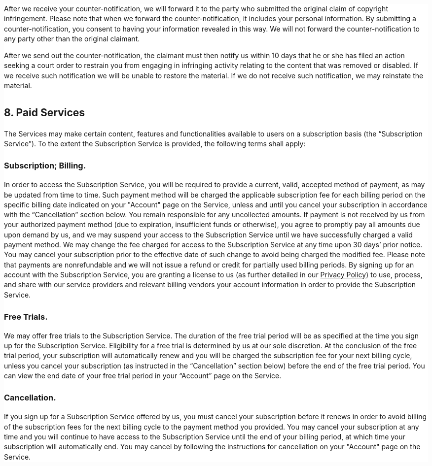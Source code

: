 After we receive your counter-notification, we will forward it to the party who submitted the original claim of copyright infringement.  Please note that when we forward the counter-notification, it includes your personal information.  By submitting a counter-notification, you consent to having your information revealed in this way.  We will not forward the counter-notification to any party other than the original claimant.

After we send out the counter-notification, the claimant must then notify us within 10 days that he or she has filed an action seeking a court order to restrain you from engaging in infringing activity relating to the content that was removed or disabled.  If we receive such notification we will be unable to restore the material.  If we do not receive such notification, we may reinstate the material.

## 8. Paid Services
The Services may make certain content, features and functionalities available to users on a subscription basis (the “Subscription Service”). To the extent the Subscription Service is provided, the following terms shall apply:

### Subscription; Billing.
In order to access the Subscription Service, you will be required to provide a current, valid, accepted method of payment, as may be updated from time to time. Such payment method will be charged the applicable subscription fee for each billing period on the specific billing date indicated on your "Account" page on the Service, unless and until you cancel your subscription in accordance with the “Cancellation” section below. You remain responsible for any uncollected amounts. If payment is not received by us from your authorized payment method (due to expiration, insufficient funds or otherwise), you agree to promptly pay all amounts due upon demand by us, and we may suspend your access to the Subscription Service until we have successfully charged a valid payment method. We may change the fee charged for access to the Subscription Service at any time upon 30 days’ prior notice. You may cancel your subscription prior to the effective date of such change to avoid being charged the modified fee. Please note that payments are nonrefundable and we will not issue a refund or credit for partially used billing periods. By signing up for an account with the Subscription Service, you are granting a license to us (as further detailed in our [Privacy Policy](https://github.com/atlosdotorg/atlos/blob/main/policy/PRIVACY_POLICY.md)) to use, process, and share with our service providers and relevant billing vendors your account information in order to provide the Subscription Service. 

### Free Trials. 
We may offer free trials to the Subscription Service. The duration of the free trial period will be as specified at the time you sign up for the Subscription Service. Eligibility for a free trial is determined by us at our sole discretion. At the conclusion of the free trial period, your subscription will automatically renew and you will be charged the subscription fee for your next billing cycle, unless you cancel your subscription (as instructed in the “Cancellation” section below) before the end of the free trial period. You can view the end date of your free trial period in your “Account” page on the Service.

### Cancellation. 
If you sign up for a Subscription Service offered by us, you must cancel your subscription before it renews in order to avoid billing of the subscription fees for the next billing cycle to the payment method you provided. You may cancel your subscription at any time and you will continue to have access to the Subscription Service until the end of your billing period, at which time your subscription will automatically end. You may cancel by following the instructions for cancellation on your "Account" page on the Service.
